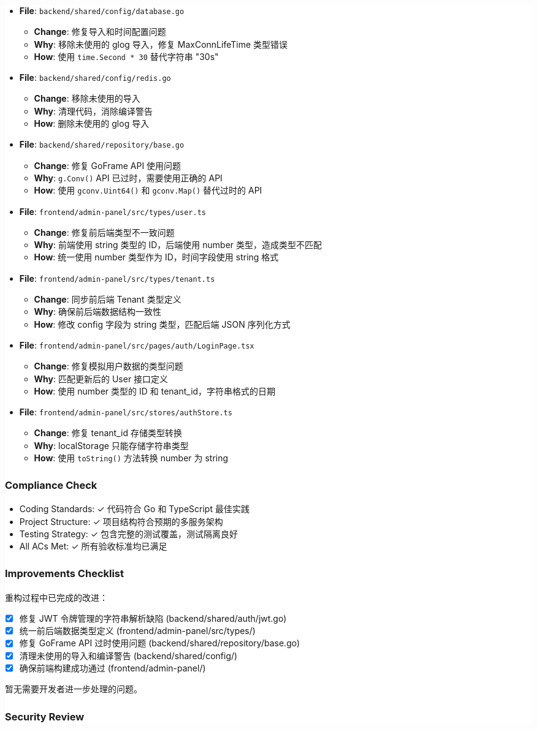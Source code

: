 - **File**: `backend/shared/config/database.go`
  - **Change**: 修复导入和时间配置问题
  - **Why**: 移除未使用的 glog 导入，修复 MaxConnLifeTime 类型错误
  - **How**: 使用 `time.Second * 30` 替代字符串 "30s"

- **File**: `backend/shared/config/redis.go`
  - **Change**: 移除未使用的导入
  - **Why**: 清理代码，消除编译警告
  - **How**: 删除未使用的 glog 导入

- **File**: `backend/shared/repository/base.go`
  - **Change**: 修复 GoFrame API 使用问题
  - **Why**: `g.Conv()` API 已过时，需要使用正确的 API
  - **How**: 使用 `gconv.Uint64()` 和 `gconv.Map()` 替代过时的 API

- **File**: `frontend/admin-panel/src/types/user.ts`
  - **Change**: 修复前后端类型不一致问题
  - **Why**: 前端使用 string 类型的 ID，后端使用 number 类型，造成类型不匹配
  - **How**: 统一使用 number 类型作为 ID，时间字段使用 string 格式

- **File**: `frontend/admin-panel/src/types/tenant.ts`
  - **Change**: 同步前后端 Tenant 类型定义
  - **Why**: 确保前后端数据结构一致性
  - **How**: 修改 config 字段为 string 类型，匹配后端 JSON 序列化方式

- **File**: `frontend/admin-panel/src/pages/auth/LoginPage.tsx`
  - **Change**: 修复模拟用户数据的类型问题
  - **Why**: 匹配更新后的 User 接口定义
  - **How**: 使用 number 类型的 ID 和 tenant_id，字符串格式的日期

- **File**: `frontend/admin-panel/src/stores/authStore.ts`
  - **Change**: 修复 tenant_id 存储类型转换
  - **Why**: localStorage 只能存储字符串类型
  - **How**: 使用 `toString()` 方法转换 number 为 string

### Compliance Check

- Coding Standards: ✓ 代码符合 Go 和 TypeScript 最佳实践
- Project Structure: ✓ 项目结构符合预期的多服务架构
- Testing Strategy: ✓ 包含完整的测试覆盖，测试隔离良好
- All ACs Met: ✓ 所有验收标准均已满足

### Improvements Checklist

重构过程中已完成的改进：

- [x] 修复 JWT 令牌管理的字符串解析缺陷 (backend/shared/auth/jwt.go)
- [x] 统一前后端数据类型定义 (frontend/admin-panel/src/types/)
- [x] 修复 GoFrame API 过时使用问题 (backend/shared/repository/base.go)
- [x] 清理未使用的导入和编译警告 (backend/shared/config/)
- [x] 确保前端构建成功通过 (frontend/admin-panel/)

暂无需要开发者进一步处理的问题。

### Security Review
